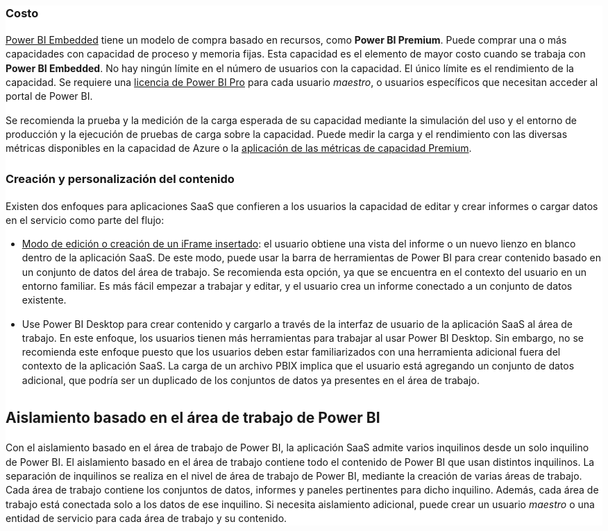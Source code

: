 ### <a name="cost"></a>Costo

[Power BI Embedded](https://azure.microsoft.com/services/power-bi-embedded/) tiene un modelo de compra basado en recursos, como **Power BI Premium**. Puede comprar una o más capacidades con capacidad de proceso y memoria fijas. Esta capacidad es el elemento de mayor costo cuando se trabaja con **Power BI Embedded**. No hay ningún límite en el número de usuarios con la capacidad. El único límite es el rendimiento de la capacidad. Se requiere una [licencia de Power BI Pro](../service-admin-licensing-organization.md) para cada usuario *maestro*, o usuarios específicos que necesitan acceder al portal de Power BI.

Se recomienda la prueba y la medición de la carga esperada de su capacidad mediante la simulación del uso y el entorno de producción y la ejecución de pruebas de carga sobre la capacidad. Puede medir la carga y el rendimiento con las diversas métricas disponibles en la capacidad de Azure o la [aplicación de las métricas de capacidad Premium](../service-admin-premium-monitor-capacity.md).

### <a name="content-customization-and-authoring"></a>Creación y personalización del contenido

Existen dos enfoques para aplicaciones SaaS que confieren a los usuarios la capacidad de editar y crear informes o cargar datos en el servicio como parte del flujo:

   * [Modo de edición o creación de un iFrame insertado](https://github.com/Microsoft/PowerBI-JavaScript/wiki/Create-Report-in-Embed-View): el usuario obtiene una vista del informe o un nuevo lienzo en blanco dentro de la aplicación SaaS. De este modo, puede usar la barra de herramientas de Power BI para crear contenido basado en un conjunto de datos del área de trabajo. Se recomienda esta opción, ya que se encuentra en el contexto del usuario en un entorno familiar. Es más fácil empezar a trabajar y editar, y el usuario crea un informe conectado a un conjunto de datos existente.

   * Use Power BI Desktop para crear contenido y cargarlo a través de la interfaz de usuario de la aplicación SaaS al área de trabajo. En este enfoque, los usuarios tienen más herramientas para trabajar al usar Power BI Desktop. Sin embargo, no se recomienda este enfoque puesto que los usuarios deben estar familiarizados con una herramienta adicional fuera del contexto de la aplicación SaaS. La carga de un archivo PBIX implica que el usuario está agregando un conjunto de datos adicional, que podría ser un duplicado de los conjuntos de datos ya presentes en el área de trabajo.

## <a name="power-bi-workspace-based-isolation"></a>Aislamiento basado en el área de trabajo de Power BI

Con el aislamiento basado en el área de trabajo de Power BI, la aplicación SaaS admite varios inquilinos desde un solo inquilino de Power BI. El aislamiento basado en el área de trabajo contiene todo el contenido de Power BI que usan distintos inquilinos. La separación de inquilinos se realiza en el nivel de área de trabajo de Power BI, mediante la creación de varias áreas de trabajo. Cada área de trabajo contiene los conjuntos de datos, informes y paneles pertinentes para dicho inquilino. Además, cada área de trabajo está conectada solo a los datos de ese inquilino. Si necesita aislamiento adicional, puede crear un usuario *maestro* o una entidad de servicio para cada área de trabajo y su contenido.
